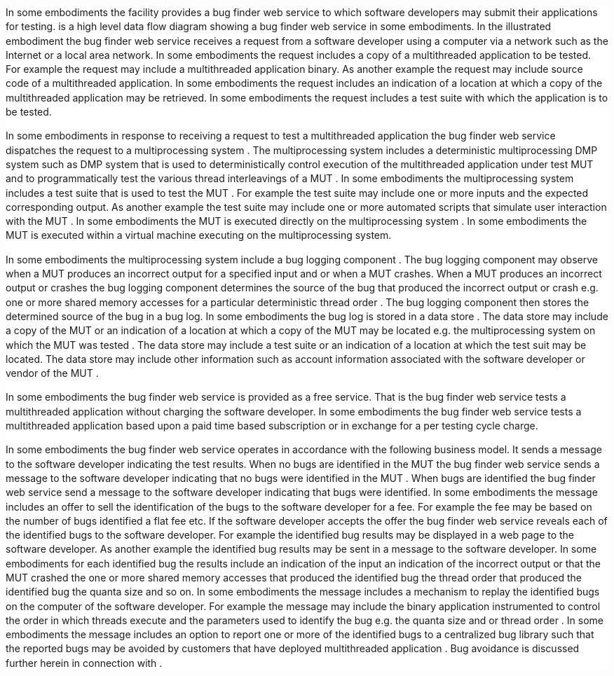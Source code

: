 In some embodiments the facility provides a bug finder web service to which software developers may submit their applications for testing. is a high level data flow diagram showing a bug finder web service in some embodiments. In the illustrated embodiment the bug finder web service receives a request from a software developer using a computer via a network such as the Internet or a local area network. In some embodiments the request includes a copy of a multithreaded application to be tested. For example the request may include a multithreaded application binary. As another example the request may include source code of a multithreaded application. In some embodiments the request includes an indication of a location at which a copy of the multithreaded application may be retrieved. In some embodiments the request includes a test suite with which the application is to be tested.

In some embodiments in response to receiving a request to test a multithreaded application the bug finder web service dispatches the request to a multiprocessing system . The multiprocessing system includes a deterministic multiprocessing DMP system such as DMP system that is used to deterministically control execution of the multithreaded application under test MUT and to programmatically test the various thread interleavings of a MUT . In some embodiments the multiprocessing system includes a test suite that is used to test the MUT . For example the test suite may include one or more inputs and the expected corresponding output. As another example the test suite may include one or more automated scripts that simulate user interaction with the MUT . In some embodiments the MUT is executed directly on the multiprocessing system . In some embodiments the MUT is executed within a virtual machine executing on the multiprocessing system.

In some embodiments the multiprocessing system include a bug logging component . The bug logging component may observe when a MUT produces an incorrect output for a specified input and or when a MUT crashes. When a MUT produces an incorrect output or crashes the bug logging component determines the source of the bug that produced the incorrect output or crash e.g. one or more shared memory accesses for a particular deterministic thread order . The bug logging component then stores the determined source of the bug in a bug log. In some embodiments the bug log is stored in a data store . The data store may include a copy of the MUT or an indication of a location at which a copy of the MUT may be located e.g. the multiprocessing system on which the MUT was tested . The data store may include a test suite or an indication of a location at which the test suit may be located. The data store may include other information such as account information associated with the software developer or vendor of the MUT .

In some embodiments the bug finder web service is provided as a free service. That is the bug finder web service tests a multithreaded application without charging the software developer. In some embodiments the bug finder web service tests a multithreaded application based upon a paid time based subscription or in exchange for a per testing cycle charge.

In some embodiments the bug finder web service operates in accordance with the following business model. It sends a message to the software developer indicating the test results. When no bugs are identified in the MUT the bug finder web service sends a message to the software developer indicating that no bugs were identified in the MUT . When bugs are identified the bug finder web service send a message to the software developer indicating that bugs were identified. In some embodiments the message includes an offer to sell the identification of the bugs to the software developer for a fee. For example the fee may be based on the number of bugs identified a flat fee etc. If the software developer accepts the offer the bug finder web service reveals each of the identified bugs to the software developer. For example the identified bug results may be displayed in a web page to the software developer. As another example the identified bug results may be sent in a message to the software developer. In some embodiments for each identified bug the results include an indication of the input an indication of the incorrect output or that the MUT crashed the one or more shared memory accesses that produced the identified bug the thread order that produced the identified bug the quanta size and so on. In some embodiments the message includes a mechanism to replay the identified bugs on the computer of the software developer. For example the message may include the binary application instrumented to control the order in which threads execute and the parameters used to identify the bug e.g. the quanta size and or thread order . In some embodiments the message includes an option to report one or more of the identified bugs to a centralized bug library such that the reported bugs may be avoided by customers that have deployed multithreaded application . Bug avoidance is discussed further herein in connection with .
